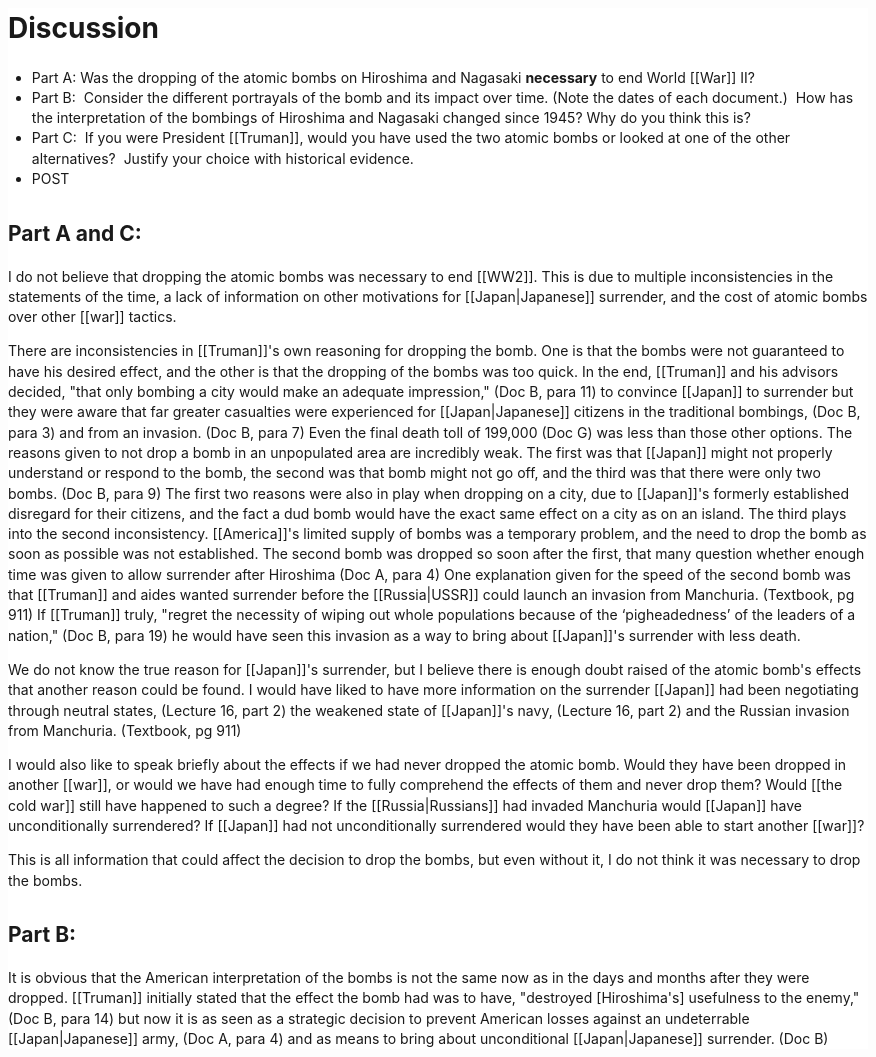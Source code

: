 # Discussion
- Part A: Was the dropping of the atomic bombs on Hiroshima and Nagasaki **necessary** to end World [[War]] II?
- Part B:  Consider the different portrayals of the bomb and its impact over time. (Note the dates of each document.)  How has the interpretation of the bombings of Hiroshima and Nagasaki changed since 1945? Why do you think this is?
- Part C:  If you were President [[Truman]], would you have used the two atomic bombs or looked at one of the other alternatives?  Justify your choice with historical evidence.
- POST

## **Part A and C:**
I do not believe that dropping the atomic bombs was necessary to end [[WW2]]. This is due to multiple inconsistencies in the statements of the time, a lack of information on other motivations for [[Japan|Japanese]] surrender, and the cost of atomic bombs over other [[war]] tactics.

There are inconsistencies in [[Truman]]'s own reasoning for dropping the bomb. One is that the bombs were not guaranteed to have his desired effect, and the other is that the dropping of the bombs was too quick. In the end, [[Truman]] and his advisors decided, "that only bombing a city would make an adequate impression," (Doc B, para 11) to convince [[Japan]] to surrender but they were aware that far greater casualties were experienced for [[Japan|Japanese]] citizens in the traditional bombings, (Doc B, para 3) and from an invasion. (Doc B, para 7) Even the final death toll of 199,000 (Doc G) was less than those other options. The reasons given to not drop a bomb in an unpopulated area are incredibly weak. The first was that [[Japan]] might not properly understand or respond to the bomb, the second was that bomb might not go off, and the third was that there were only two bombs. (Doc B, para 9) The first two reasons were also in play when dropping on a city, due to [[Japan]]'s formerly established disregard for their citizens, and the fact a dud bomb would have the exact same effect on a city as on an island. The third plays into the second inconsistency. [[America]]'s limited supply of bombs was a temporary problem, and the need to drop the bomb as soon as possible was not established. The second bomb was dropped so soon after the first, that many question whether enough time was given to allow surrender after Hiroshima (Doc A, para 4) One explanation given for the speed of the second bomb was that [[Truman]] and aides wanted surrender before the [[Russia|USSR]] could launch an invasion from Manchuria. (Textbook, pg 911) If [[Truman]] truly, "regret the necessity of wiping out whole populations because of the ‘pigheadedness’ of the leaders of a nation," (Doc B, para 19) he would have seen this invasion as a way to bring about [[Japan]]'s surrender with less death.

We do not know the true reason for [[Japan]]'s surrender, but I believe there is enough doubt raised of the atomic bomb's effects that another reason could be found. I would have liked to have more information on the surrender [[Japan]] had been negotiating through neutral states, (Lecture 16, part 2) the weakened state of [[Japan]]'s navy, (Lecture 16, part 2) and the Russian invasion from Manchuria. (Textbook, pg 911)

I would also like to speak briefly about the effects if we had never dropped the atomic bomb. Would they have been dropped in another [[war]], or would we have had enough time to fully comprehend the effects of them and never drop them? Would [[the cold war]] still have happened to such a degree? If the [[Russia|Russians]] had invaded Manchuria would [[Japan]] have unconditionally surrendered? If [[Japan]] had not unconditionally surrendered would they have been able to start another [[war]]?

This is all information that could affect the decision to drop the bombs, but even without it, I do not think it was necessary to drop the bombs.

## **Part B:**
It is obvious that the American interpretation of the bombs is not the same now as in the days and months after they were dropped. [[Truman]] initially stated that the effect the bomb had was to have, "destroyed [Hiroshima's] usefulness to the enemy," (Doc B, para 14) but now it is as seen as a strategic decision to prevent American losses against an undeterrable [[Japan|Japanese]] army, (Doc A, para 4) and as means to bring about unconditional [[Japan|Japanese]] surrender. (Doc B)
